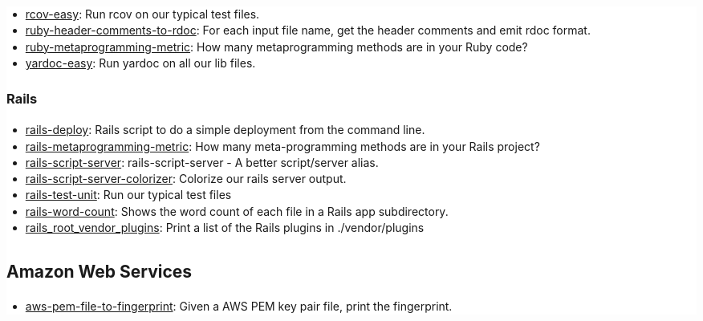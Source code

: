  * [rcov-easy](rcov-easy): Run rcov on our typical test files.
 * [ruby-header-comments-to-rdoc](ruby-header-comments-to-rdoc): For each input file name, get the header comments and emit rdoc format.
 * [ruby-metaprogramming-metric](ruby-metaprogramming-metric): How many metaprogramming methods are in your Ruby code?
 * [yardoc-easy](yardoc-easy): Run yardoc on all our lib files.


### Rails

 * [rails-deploy](rails-deploy): Rails script to do a simple deployment from the command line.
 * [rails-metaprogramming-metric](rails-metaprogramming-metric): How many meta-programming methods are in your Rails project?
 * [rails-script-server](rails-script-server): rails-script-server - A better script/server alias.
 * [rails-script-server-colorizer](rails-script-server-colorizer): Colorize our rails server output.
 * [rails-test-unit](rails-test-unit): Run our typical test files
 * [rails-word-count](rails-word-count): Shows the word count of each file in a Rails app subdirectory.
 * [rails_root_vendor_plugins](rails_root_vendor_plugins): Print a list of the Rails plugins in ./vendor/plugins


## Amazon Web Services

 * [aws-pem-file-to-fingerprint](aws-pem-file-to-fingerprint): Given a AWS PEM key pair file, print the fingerprint.
